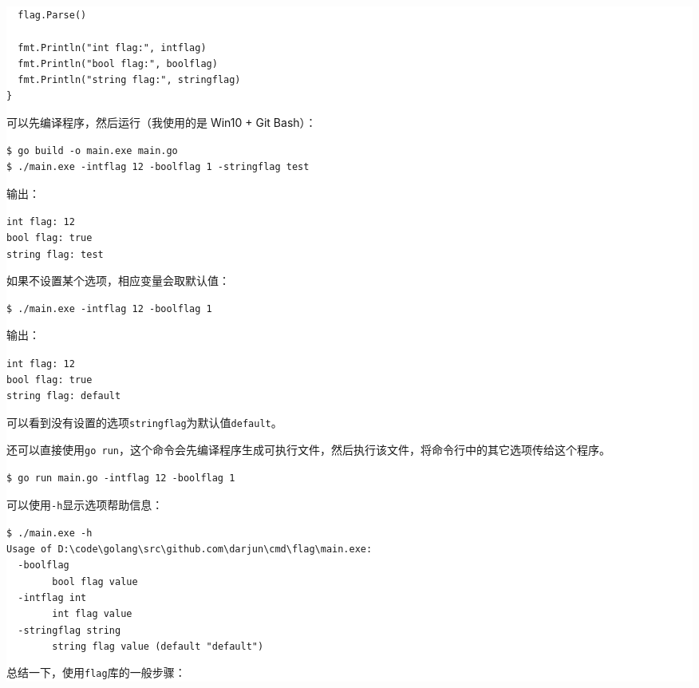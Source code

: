 ```golang
  flag.Parse()

  fmt.Println("int flag:", intflag)
  fmt.Println("bool flag:", boolflag)
  fmt.Println("string flag:", stringflag)
}
```

可以先编译程序，然后运行（我使用的是 Win10 + Git Bash）：

```
$ go build -o main.exe main.go
$ ./main.exe -intflag 12 -boolflag 1 -stringflag test
```

输出：

```
int flag: 12
bool flag: true
string flag: test
```

如果不设置某个选项，相应变量会取默认值：

```
$ ./main.exe -intflag 12 -boolflag 1
```

输出：

```
int flag: 12
bool flag: true
string flag: default
```

可以看到没有设置的选项`stringflag`为默认值`default`。

还可以直接使用`go run`，这个命令会先编译程序生成可执行文件，然后执行该文件，将命令行中的其它选项传给这个程序。

```
$ go run main.go -intflag 12 -boolflag 1
```

可以使用`-h`显示选项帮助信息：

```
$ ./main.exe -h
Usage of D:\code\golang\src\github.com\darjun\cmd\flag\main.exe:
  -boolflag
        bool flag value
  -intflag int
        int flag value
  -stringflag string
        string flag value (default "default")
```

总结一下，使用`flag`库的一般步骤：
